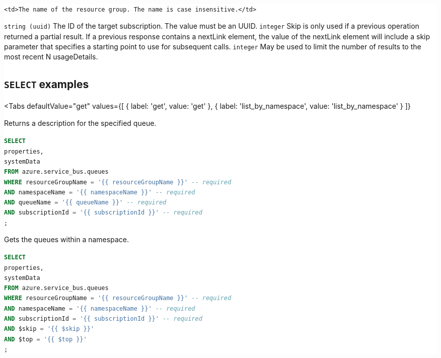    <td>The name of the resource group. The name is case insensitive.</td>
</tr>
<tr id="parameter-subscriptionId">
    <td><CopyableCode code="subscriptionId" /></td>
    <td><code>string (uuid)</code></td>
    <td>The ID of the target subscription. The value must be an UUID.</td>
</tr>
<tr id="parameter-$skip">
    <td><CopyableCode code="$skip" /></td>
    <td><code>integer</code></td>
    <td>Skip is only used if a previous operation returned a partial result. If a previous response contains a nextLink element, the value of the nextLink element will include a skip parameter that specifies a starting point to use for subsequent calls.</td>
</tr>
<tr id="parameter-$top">
    <td><CopyableCode code="$top" /></td>
    <td><code>integer</code></td>
    <td>May be used to limit the number of results to the most recent N usageDetails.</td>
</tr>
</tbody>
</table>

## `SELECT` examples

<Tabs
    defaultValue="get"
    values={[
        { label: 'get', value: 'get' },
        { label: 'list_by_namespace', value: 'list_by_namespace' }
    ]}
>
<TabItem value="get">

Returns a description for the specified queue.

```sql
SELECT
properties,
systemData
FROM azure.service_bus.queues
WHERE resourceGroupName = '{{ resourceGroupName }}' -- required
AND namespaceName = '{{ namespaceName }}' -- required
AND queueName = '{{ queueName }}' -- required
AND subscriptionId = '{{ subscriptionId }}' -- required
;
```
</TabItem>
<TabItem value="list_by_namespace">

Gets the queues within a namespace.

```sql
SELECT
properties,
systemData
FROM azure.service_bus.queues
WHERE resourceGroupName = '{{ resourceGroupName }}' -- required
AND namespaceName = '{{ namespaceName }}' -- required
AND subscriptionId = '{{ subscriptionId }}' -- required
AND $skip = '{{ $skip }}'
AND $top = '{{ $top }}'
;
```
</TabItem>
</Tabs>
